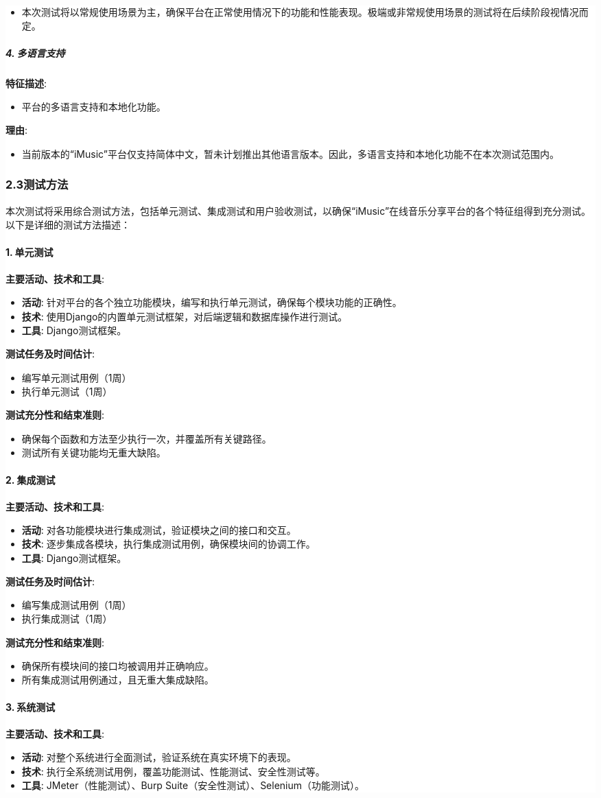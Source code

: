- 本次测试将以常规使用场景为主，确保平台在正常使用情况下的功能和性能表现。极端或非常规使用场景的测试将在后续阶段视情况而定。

##### 4. 多语言支持

**特征描述**:

- 平台的多语言支持和本地化功能。

**理由**:

- 当前版本的“iMusic”平台仅支持简体中文，暂未计划推出其他语言版本。因此，多语言支持和本地化功能不在本次测试范围内。

### 2.3测试方法

本次测试将采用综合测试方法，包括单元测试、集成测试和用户验收测试，以确保“iMusic”在线音乐分享平台的各个特征组得到充分测试。以下是详细的测试方法描述：

#### 1. 单元测试

**主要活动、技术和工具**:

- **活动**: 针对平台的各个独立功能模块，编写和执行单元测试，确保每个模块功能的正确性。
- **技术**: 使用Django的内置单元测试框架，对后端逻辑和数据库操作进行测试。
- **工具**: Django测试框架。

**测试任务及时间估计**:

- 编写单元测试用例（1周）
- 执行单元测试（1周）

**测试充分性和结束准则**:

- 确保每个函数和方法至少执行一次，并覆盖所有关键路径。
- 测试所有关键功能均无重大缺陷。

#### 2. 集成测试

**主要活动、技术和工具**:

- **活动**: 对各功能模块进行集成测试，验证模块之间的接口和交互。
- **技术**: 逐步集成各模块，执行集成测试用例，确保模块间的协调工作。
- **工具**: Django测试框架。

**测试任务及时间估计**:

- 编写集成测试用例（1周）
- 执行集成测试（1周）

**测试充分性和结束准则**:

- 确保所有模块间的接口均被调用并正确响应。
- 所有集成测试用例通过，且无重大集成缺陷。

#### 3. 系统测试

**主要活动、技术和工具**:

- **活动**: 对整个系统进行全面测试，验证系统在真实环境下的表现。
- **技术**: 执行全系统测试用例，覆盖功能测试、性能测试、安全性测试等。
- **工具**: JMeter（性能测试）、Burp Suite（安全性测试）、Selenium（功能测试）。
